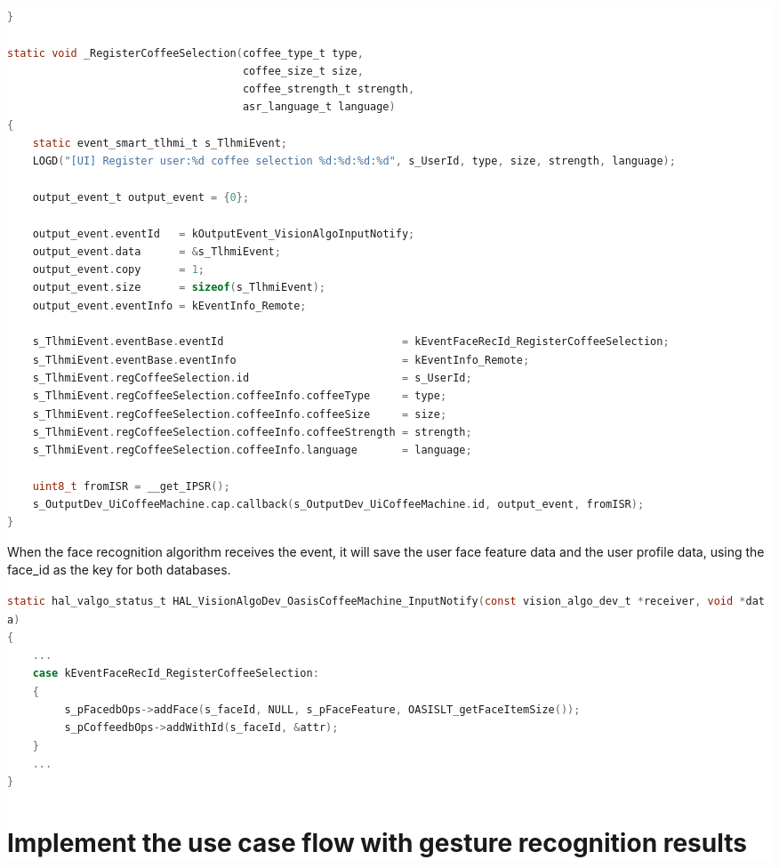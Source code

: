 ```c
}

static void _RegisterCoffeeSelection(coffee_type_t type,
                                     coffee_size_t size,
                                     coffee_strength_t strength,
                                     asr_language_t language)
{
    static event_smart_tlhmi_t s_TlhmiEvent;
    LOGD("[UI] Register user:%d coffee selection %d:%d:%d:%d", s_UserId, type, size, strength, language);

    output_event_t output_event = {0};

    output_event.eventId   = kOutputEvent_VisionAlgoInputNotify;
    output_event.data      = &s_TlhmiEvent;
    output_event.copy      = 1;
    output_event.size      = sizeof(s_TlhmiEvent);
    output_event.eventInfo = kEventInfo_Remote;

    s_TlhmiEvent.eventBase.eventId                            = kEventFaceRecId_RegisterCoffeeSelection;
    s_TlhmiEvent.eventBase.eventInfo                          = kEventInfo_Remote;
    s_TlhmiEvent.regCoffeeSelection.id                        = s_UserId;
    s_TlhmiEvent.regCoffeeSelection.coffeeInfo.coffeeType     = type;
    s_TlhmiEvent.regCoffeeSelection.coffeeInfo.coffeeSize     = size;
    s_TlhmiEvent.regCoffeeSelection.coffeeInfo.coffeeStrength = strength;
    s_TlhmiEvent.regCoffeeSelection.coffeeInfo.language       = language;

    uint8_t fromISR = __get_IPSR();
    s_OutputDev_UiCoffeeMachine.cap.callback(s_OutputDev_UiCoffeeMachine.id, output_event, fromISR);
}
```
When the face recognition algorithm receives the event, it will save the user face feature data and the user profile data, using the face_id as the key for both databases.
```c
static hal_valgo_status_t HAL_VisionAlgoDev_OasisCoffeeMachine_InputNotify(const vision_algo_dev_t *receiver, void *data)
{
    ...
    case kEventFaceRecId_RegisterCoffeeSelection:
    {
         s_pFacedbOps->addFace(s_faceId, NULL, s_pFaceFeature, OASISLT_getFaceItemSize());
         s_pCoffeedbOps->addWithId(s_faceId, &attr);
    }
    ...
}
```

# Implement the use case flow with gesture recognition results
